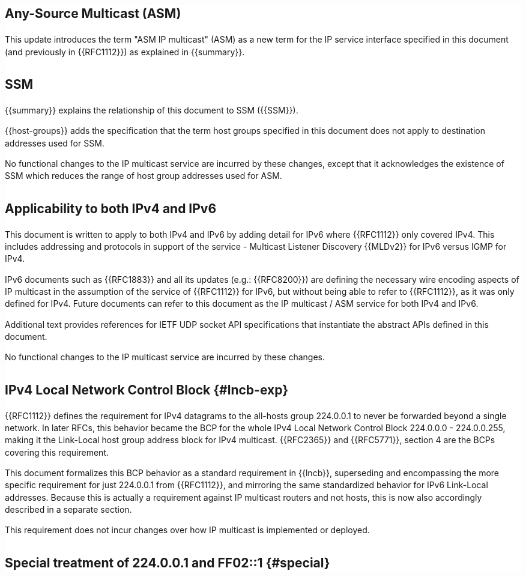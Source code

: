 ## Any-Source Multicast (ASM)

This update introduces the term "ASM IP multicast" (ASM) as a new term for
the IP service interface specified in this document (and previously
in {{RFC1112}}) as explained in {{summary}}.

## SSM

{{summary}} explains the relationship of this document to SSM ({{SSM}}).

{{host-groups}} adds the specification that the term host groups specified in this
document does not apply to destination addresses used for SSM. 

No functional changes to the IP multicast service are incurred by these changes,
except that it acknowledges the existence of SSM which reduces the range
of host group addresses used for ASM.

## Applicability to both IPv4 and IPv6

This document is written to apply to both IPv4 and IPv6 by adding 
detail for IPv6 where {{RFC1112}} only covered IPv4. This includes addressing and protocols
in support of the service - Multicast Listener Discovery {{MLDv2}} for IPv6 versus
IGMP for IPv4.

IPv6 documents such as {{RFC1883}} and all its updates (e.g.: {{RFC8200}}) are defining
the necessary wire encoding aspects of IP multicast in the assumption of the service of
{{RFC1112}} for IPv6, but without being able to refer to {{RFC1112}}, as it was only defined
for IPv4. Future documents can refer to this document as the IP multicast / ASM service for
both IPv4 and IPv6.

Additional text provides references for IETF UDP socket API specifications that instantiate
the abstract APIs defined in this document.

No functional changes to the IP multicast service are incurred by these changes.

## IPv4 Local Network Control Block {#lncb-exp}

{{RFC1112}} defines the requirement for IPv4 datagrams to the all-hosts group
224.0.0.1 to never be forwarded beyond a single network.  In later RFCs, this behavior
became the BCP for the whole IPv4 Local Network Control Block 224.0.0.0 - 224.0.0.255,
making it the Link-Local host group address block for IPv4 multicast. {{RFC2365}}
and {{RFC5771}}, section 4 are the BCPs covering this requirement.

This document formalizes this BCP behavior as a standard requirement in {{lncb}}, superseding
and encompassing the more specific requirement for just 224.0.0.1 from {{RFC1112}},
and mirroring the same standardized behavior for IPv6 Link-Local addresses. Because
this is actually a requirement against IP multicast routers and not hosts, this is now also
accordingly described in a separate section.

This requirement does not incur changes over how IP multicast is implemented or deployed.

## Special treatment of 224.0.0.1 and FF02::1 {#special}
